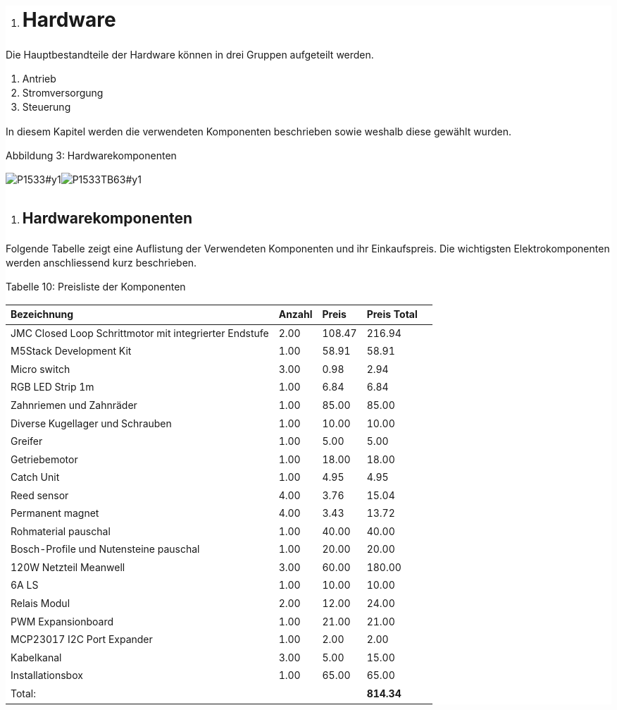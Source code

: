 
1. # <a name="_toc115030280"></a>**Hardware**
Die Hauptbestandteile der Hardware können in drei Gruppen aufgeteilt werden. 

1. Antrieb
1. Stromversorgung 
1. Steuerung

In diesem Kapitel werden die verwendeten Komponenten beschrieben sowie weshalb diese gewählt wurden.

<a name="_toc115029001"></a>Abbildung 3: Hardwarekomponenten

![P1533#y1](Aspose.Words.70a3802e-d390-4a62-9d0c-541cbcb047f0.078.png)![P1533TB63#y1](Aspose.Words.70a3802e-d390-4a62-9d0c-541cbcb047f0.079.png)



1. ## <a name="_toc115030281"></a>**Hardwarekomponenten**
Folgende Tabelle zeigt eine Auflistung der Verwendeten Komponenten und ihr Einkaufspreis. Die wichtigsten Elektrokomponenten werden anschliessend kurz beschrieben. 

<a name="_toc115095541"></a>Tabelle 10: Preisliste der Komponenten

|**Bezeichnung**|**Anzahl**|**Preis**|**Preis Total**||
| :- | :- | :- | :- | :- |
|JMC Closed Loop Schrittmotor mit integrierter Endstufe|2\.00|108\.47|216\.94||
|M5Stack Development Kit|1\.00|58\.91|58\.91||
|Micro switch|3\.00|0\.98|2\.94||
|RGB LED Strip 1m|1\.00|6\.84|6\.84||
|Zahnriemen und Zahnräder|1\.00|85\.00|85\.00||
|Diverse Kugellager und Schrauben|1\.00|10\.00|10\.00||
|Greifer|1\.00|5\.00|5\.00||
|Getriebemotor|1\.00|18\.00|18\.00||
|Catch Unit|1\.00|4\.95|4\.95||
|Reed sensor|4\.00|3\.76|15\.04||
|Permanent magnet|4\.00|3\.43|13\.72||
|Rohmaterial pauschal|1\.00|40\.00|40\.00||
|Bosch-Profile und Nutensteine pauschal|1\.00|20\.00|20\.00||
|120W Netzteil Meanwell|3\.00|60\.00|180\.00||
|6A LS|1\.00|10\.00|10\.00||
|Relais Modul|2\.00|12\.00|24\.00||
|PWM Expansionboard|1\.00|21\.00|21\.00||
|MCP23017 I2C Port Expander|1\.00|2\.00|2\.00||
|Kabelkanal|3\.00|5\.00|15\.00||
|Installationsbox|1\.00|65\.00|65\.00||
|Total:|||**814.34**||
